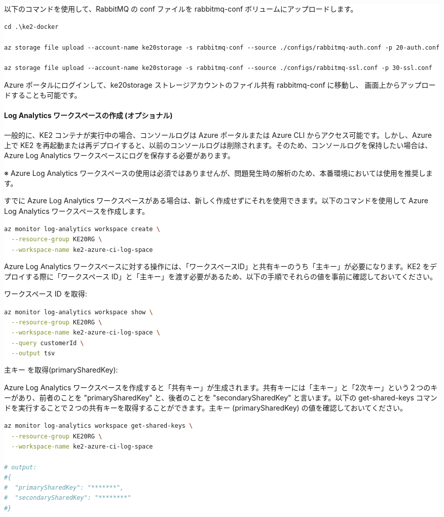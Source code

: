 以下のコマンドを使用して、RabbitMQ の conf ファイルを rabbitmq-conf ボリュームにアップロードします。

```
cd .\ke2-docker

az storage file upload --account-name ke20storage -s rabbitmq-conf --source ./configs/rabbitmq-auth.conf -p 20-auth.conf

az storage file upload --account-name ke20storage -s rabbitmq-conf --source ./configs/rabbitmq-ssl.conf -p 30-ssl.conf
```

Azure ポータルにログインして、ke20storage ストレージアカウントのファイル共有 rabbitmq-conf に移動し、
画面上からアップロードすることも可能です。

#### Log Analytics ワークスペースの作成 (オプショナル)
一般的に、KE2 コンテナが実行中の場合、コンソールログは Azure ポータルまたは Azure CLI からアクセス可能です。しかし、Azure 上で KE2 を再起動または再デプロイすると、以前のコンソールログは削除されます。そのため、コンソールログを保持したい場合は、Azure Log Analytics ワークスペースにログを保存する必要があります。

※ Azure Log Analytics ワークスペースの使用は必須ではありませんが、問題発生時の解析のため、本番環境においては使用を推奨します。

すでに Azure Log Analytics ワークスペースがある場合は、新しく作成せずにそれを使用できます。以下のコマンドを使用して Azure Log Analytics ワークスペースを作成します。

```bash
az monitor log-analytics workspace create \
  --resource-group KE20RG \
  --workspace-name ke2-azure-ci-log-space
```

Azure Log Analytics ワークスペースに対する操作には、「ワークスペースID」と共有キーのうち「主キー」が必要になります。KE2 をデプロイする際に「ワークスペース ID」と「主キー」を渡す必要があるため、以下の手順でそれらの値を事前に確認しておいてください。

ワークスペース ID を取得:

```bash
az monitor log-analytics workspace show \
  --resource-group KE20RG \
  --workspace-name ke2-azure-ci-log-space \
  --query customerId \
  --output tsv
```

主キー を取得(primarySharedKey):

Azure Log Analytics ワークスペースを作成すると「共有キー」が生成されます。共有キーには「主キー」と「2次キー」という２つのキーがあり、前者のことを "primarySharedKey" と、後者のことを "secondarySharedKey" と言います。以下の get-shared-keys コマンドを実行することで２つの共有キーを取得することができます。主キー (primarySharedKey) の値を確認しておいてください。

```bash
az monitor log-analytics workspace get-shared-keys \
  --resource-group KE20RG \
  --workspace-name ke2-azure-ci-log-space

# output:
#{
#  "primarySharedKey": "*******",
#  "secondarySharedKey": "********"
#}
```
